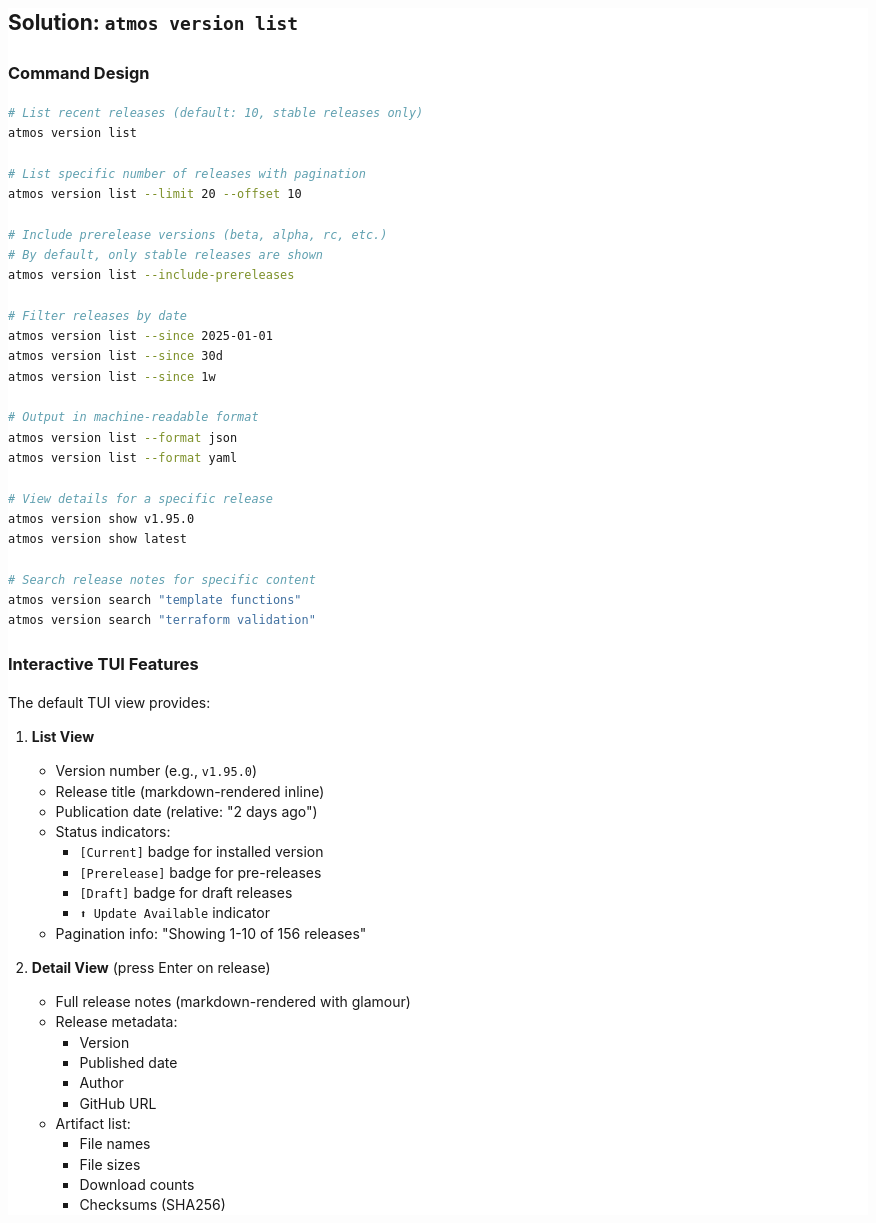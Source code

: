 ## Solution: `atmos version list`

### Command Design

```bash
# List recent releases (default: 10, stable releases only)
atmos version list

# List specific number of releases with pagination
atmos version list --limit 20 --offset 10

# Include prerelease versions (beta, alpha, rc, etc.)
# By default, only stable releases are shown
atmos version list --include-prereleases

# Filter releases by date
atmos version list --since 2025-01-01
atmos version list --since 30d
atmos version list --since 1w

# Output in machine-readable format
atmos version list --format json
atmos version list --format yaml

# View details for a specific release
atmos version show v1.95.0
atmos version show latest

# Search release notes for specific content
atmos version search "template functions"
atmos version search "terraform validation"
```

### Interactive TUI Features

The default TUI view provides:

1. **List View**
   - Version number (e.g., `v1.95.0`)
   - Release title (markdown-rendered inline)
   - Publication date (relative: "2 days ago")
   - Status indicators:
     - `[Current]` badge for installed version
     - `[Prerelease]` badge for pre-releases
     - `[Draft]` badge for draft releases
     - `⬆ Update Available` indicator
   - Pagination info: "Showing 1-10 of 156 releases"

2. **Detail View** (press Enter on release)
   - Full release notes (markdown-rendered with glamour)
   - Release metadata:
     - Version
     - Published date
     - Author
     - GitHub URL
   - Artifact list:
     - File names
     - File sizes
     - Download counts
     - Checksums (SHA256)
